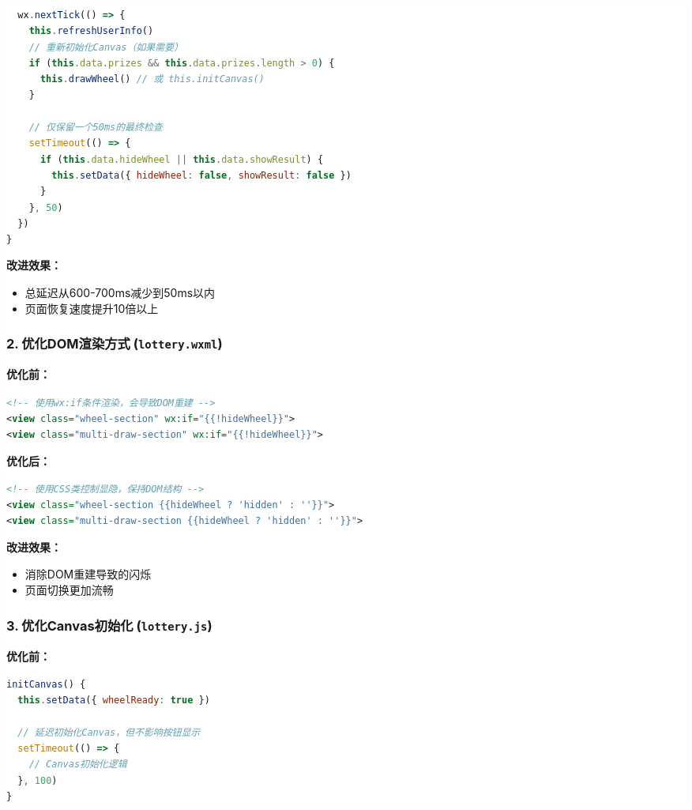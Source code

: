 ```javascript
  wx.nextTick(() => {
    this.refreshUserInfo()
    // 重新初始化Canvas（如果需要）
    if (this.data.prizes && this.data.prizes.length > 0) {
      this.drawWheel() // 或 this.initCanvas()
    }
    
    // 仅保留一个50ms的最终检查
    setTimeout(() => {
      if (this.data.hideWheel || this.data.showResult) {
        this.setData({ hideWheel: false, showResult: false })
      }
    }, 50)
  })
}
```

**改进效果：**
- 总延迟从600-700ms减少到50ms以内
- 页面恢复速度提升10倍以上

### 2. 优化DOM渲染方式 (`lottery.wxml`)

**优化前：**
```xml
<!-- 使用wx:if条件渲染，会导致DOM重建 -->
<view class="wheel-section" wx:if="{{!hideWheel}}">
<view class="multi-draw-section" wx:if="{{!hideWheel}}">
```

**优化后：**
```xml
<!-- 使用CSS类控制显隐，保持DOM结构 -->
<view class="wheel-section {{hideWheel ? 'hidden' : ''}}">
<view class="multi-draw-section {{hideWheel ? 'hidden' : ''}}">
```

**改进效果：**
- 消除DOM重建导致的闪烁
- 页面切换更加流畅

### 3. 优化Canvas初始化 (`lottery.js`)

**优化前：**
```javascript
initCanvas() {
  this.setData({ wheelReady: true })
  
  // 延迟初始化Canvas，但不影响按钮显示
  setTimeout(() => {
    // Canvas初始化逻辑
  }, 100)
}
```
